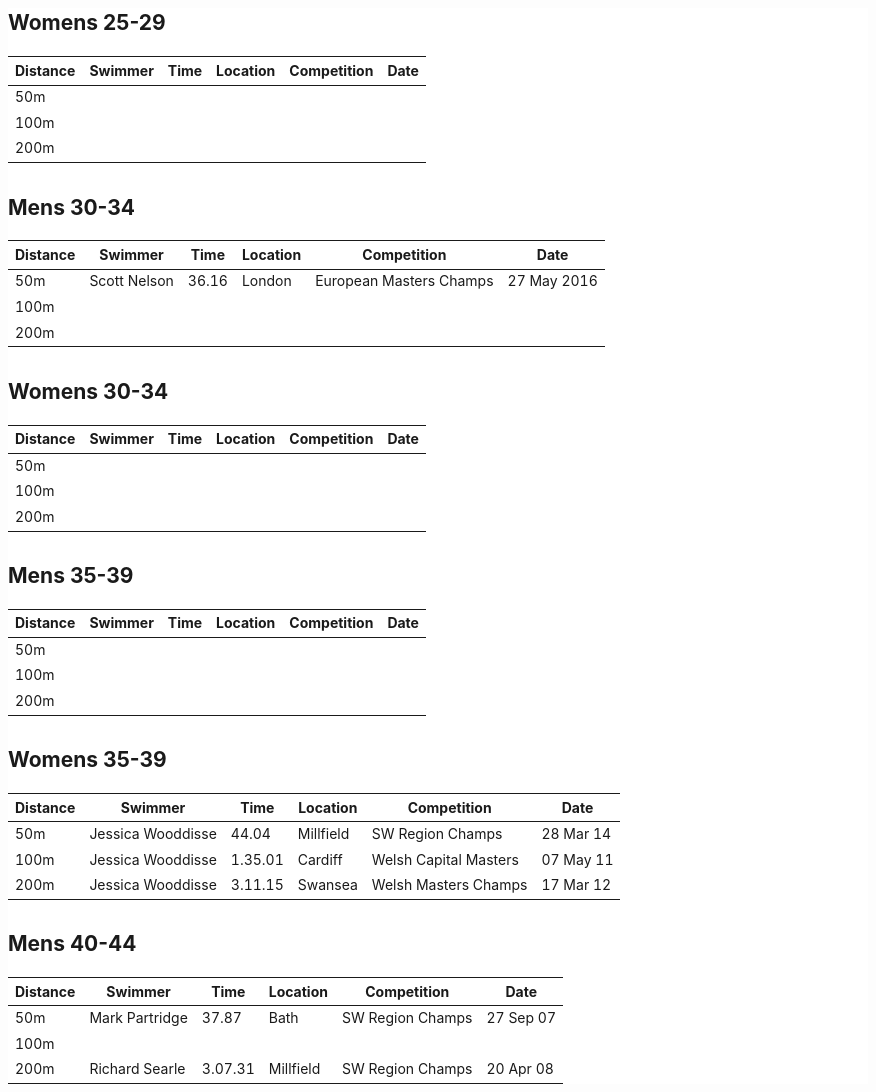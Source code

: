 Womens 25-29
---
|Distance|Swimmer|Time|Location|Competition|Date|
|---|---|---|---|---|---|
|50m||||||
|100m||||||
|200m||||||

Mens 30-34
---
|Distance|Swimmer|Time|Location|Competition|Date|
|---|---|---|---|---|---|
|50m| Scott Nelson|36.16|London|European Masters Champs|27 May 2016|
|100m||||||
|200m||||||

Womens 30-34
---
|Distance|Swimmer|Time|Location|Competition|Date|
|---|---|---|---|---|---|
|50m||||||
|100m||||||
|200m||||||

Mens 35-39
---
|Distance|Swimmer|Time|Location|Competition|Date|
|---|---|---|---|---|---|
|50m||||||
|100m||||||
|200m||||||

Womens 35-39
---
|Distance|Swimmer|Time|Location|Competition|Date|
|---|---|---|---|---|---|
|50m|Jessica Wooddisse|44.04|Millfield|SW Region Champs|28 Mar 14|
|100m|Jessica Wooddisse|1.35.01|Cardiff|Welsh Capital Masters|07 May 11|
|200m|Jessica Wooddisse|3.11.15|Swansea|Welsh Masters Champs|17 Mar 12|

Mens 40-44
---
|Distance|Swimmer|Time|Location|Competition|Date|
|---|---|---|---|---|---|
|50m|Mark Partridge|37.87|Bath|SW Region Champs|27 Sep 07|
|100m||||||
|200m|Richard Searle|3.07.31|Millfield|SW Region Champs|20 Apr 08|
